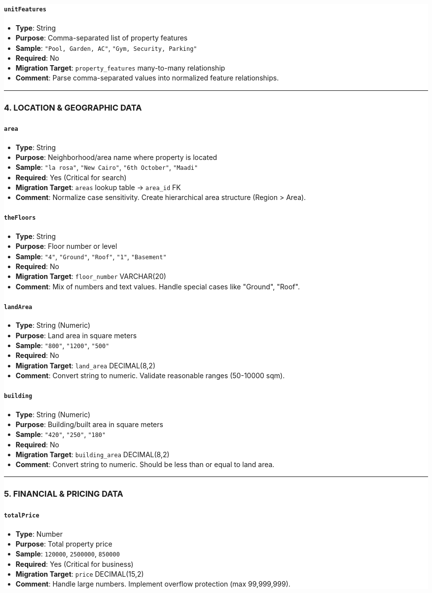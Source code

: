 #### `unitFeatures`
- **Type**: String
- **Purpose**: Comma-separated list of property features
- **Sample**: `"Pool, Garden, AC"`, `"Gym, Security, Parking"`
- **Required**: No
- **Migration Target**: `property_features` many-to-many relationship
- **Comment**: Parse comma-separated values into normalized feature relationships.

---

### **4. LOCATION & GEOGRAPHIC DATA**

#### `area`
- **Type**: String
- **Purpose**: Neighborhood/area name where property is located
- **Sample**: `"la rosa"`, `"New Cairo"`, `"6th October"`, `"Maadi"`
- **Required**: Yes (Critical for search)
- **Migration Target**: `areas` lookup table → `area_id` FK
- **Comment**: Normalize case sensitivity. Create hierarchical area structure (Region > Area).

#### `theFloors`
- **Type**: String
- **Purpose**: Floor number or level
- **Sample**: `"4"`, `"Ground"`, `"Roof"`, `"1"`, `"Basement"`
- **Required**: No
- **Migration Target**: `floor_number` VARCHAR(20)
- **Comment**: Mix of numbers and text values. Handle special cases like "Ground", "Roof".

#### `landArea`
- **Type**: String (Numeric)
- **Purpose**: Land area in square meters
- **Sample**: `"800"`, `"1200"`, `"500"`
- **Required**: No
- **Migration Target**: `land_area` DECIMAL(8,2)
- **Comment**: Convert string to numeric. Validate reasonable ranges (50-10000 sqm).

#### `building`
- **Type**: String (Numeric)
- **Purpose**: Building/built area in square meters
- **Sample**: `"420"`, `"250"`, `"180"`
- **Required**: No
- **Migration Target**: `building_area` DECIMAL(8,2)
- **Comment**: Convert string to numeric. Should be less than or equal to land area.

---

### **5. FINANCIAL & PRICING DATA**

#### `totalPrice`
- **Type**: Number
- **Purpose**: Total property price
- **Sample**: `120000`, `2500000`, `850000`
- **Required**: Yes (Critical for business)
- **Migration Target**: `price` DECIMAL(15,2)
- **Comment**: Handle large numbers. Implement overflow protection (max 99,999,999).
